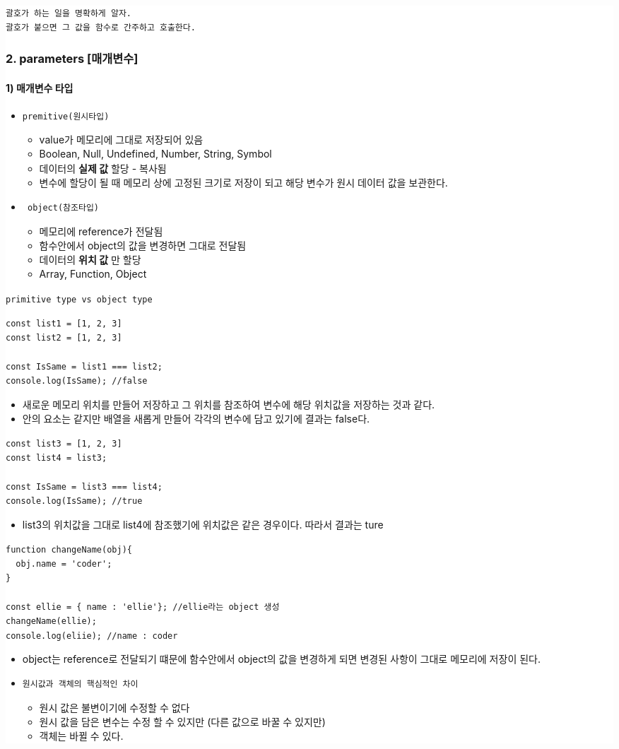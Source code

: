 ```warning
괄호가 하는 일을 명확하게 알자.
괄호가 붙으면 그 값을 함수로 간주하고 호출한다.
```

### 2. parameters [매개변수]

#### 1) 매개변수 타입
- `premitive(원시타입)`
  - value가 메모리에 그대로 저장되어 있음
  - Boolean, Null, Undefined, Number, String, Symbol
  - 데이터의 **실제 값** 할당 - 복사됨
  - 변수에 할당이 될 때 메모리 상에 고정된 크기로 저장이 되고 해당 변수가 원시 데이터 값을 보관한다.


- ` object(참조타입)`
  - 메모리에 reference가 전달됨
  - 함수안에서 object의 값을 변경하면 그대로 전달됨
  - 데이터의 **위치 값** 만 할당
  - Array, Function, Object

`primitive type vs object type`

```
const list1 = [1, 2, 3]
const list2 = [1, 2, 3]

const IsSame = list1 === list2;
console.log(IsSame); //false

```
- 새로운 메모리 위치를 만들어 저장하고 그 위치를 참조하여 변수에 해당 위치값을 저장하는 것과 같다.
- 안의 요소는 같지만 배열을 새롭게 만들어 각각의 변수에 담고 있기에 결과는 false다.


```
const list3 = [1, 2, 3]
const list4 = list3;

const IsSame = list3 === list4;
console.log(IsSame); //true
```
- list3의 위치값을 그대로 list4에 참조했기에 위치값은 같은 경우이다. 따라서 결과는 ture


```
function changeName(obj){
  obj.name = 'coder';
}

const ellie = { name : 'ellie'}; //ellie라는 object 생성
changeName(ellie);
console.log(eliie); //name : coder
```
- object는 reference로 전달되기 떄문에 함수안에서 object의 값을 변경하게 되면 변경된 사항이 그대로 메모리에 저장이 된다.

- `원시값과 객체의 핵심적인 차이`
  - 원시 값은 불변이기에 수정할 수 없다
  - 원시 값을 담은 변수는 수정 할 수 있지만 (다른 값으로 바꿀 수 있지만)
  - 객체는 바뀔 수 있다.
